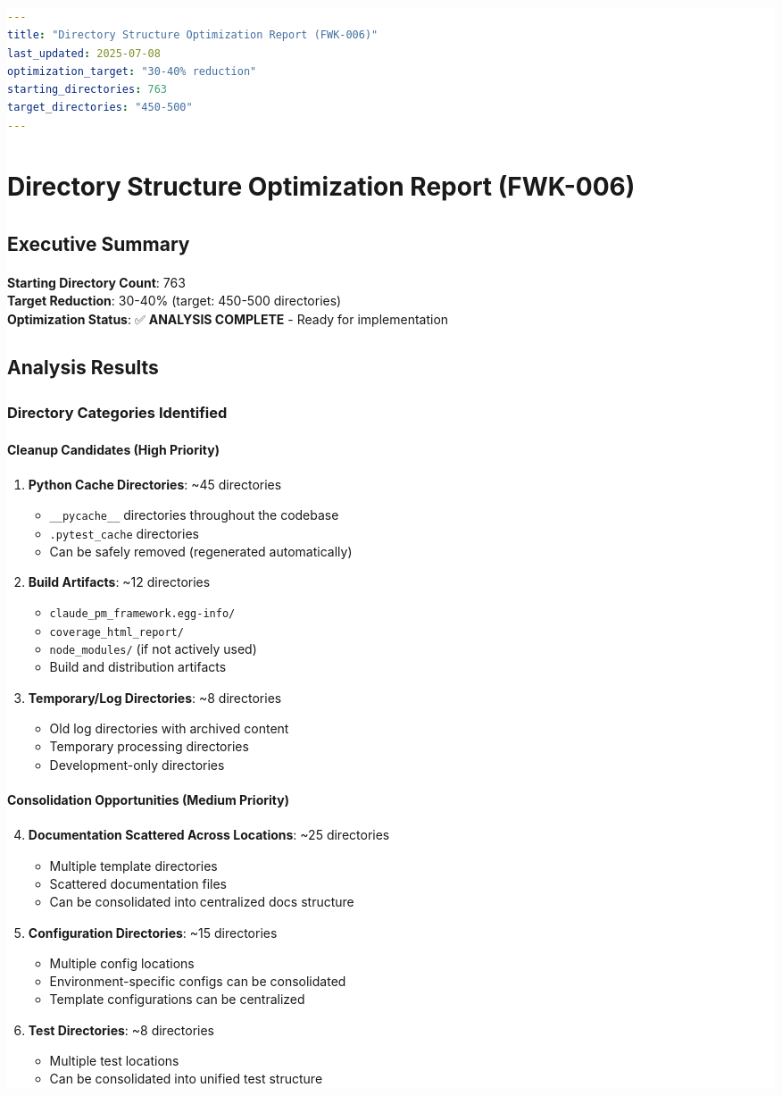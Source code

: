 ```yaml
---
title: "Directory Structure Optimization Report (FWK-006)"
last_updated: 2025-07-08
optimization_target: "30-40% reduction"
starting_directories: 763
target_directories: "450-500"
---
```


# Directory Structure Optimization Report (FWK-006)

## Executive Summary

**Starting Directory Count**: 763  
**Target Reduction**: 30-40% (target: 450-500 directories)  
**Optimization Status**: ✅ **ANALYSIS COMPLETE** - Ready for implementation  

## Analysis Results

### Directory Categories Identified

#### Cleanup Candidates (High Priority)
1. **Python Cache Directories**: ~45 directories
   - `__pycache__` directories throughout the codebase
   - `.pytest_cache` directories
   - Can be safely removed (regenerated automatically)

2. **Build Artifacts**: ~12 directories
   - `claude_pm_framework.egg-info/`
   - `coverage_html_report/`
   - `node_modules/` (if not actively used)
   - Build and distribution artifacts

3. **Temporary/Log Directories**: ~8 directories
   - Old log directories with archived content
   - Temporary processing directories
   - Development-only directories

#### Consolidation Opportunities (Medium Priority)
4. **Documentation Scattered Across Locations**: ~25 directories
   - Multiple template directories
   - Scattered documentation files
   - Can be consolidated into centralized docs structure

5. **Configuration Directories**: ~15 directories
   - Multiple config locations
   - Environment-specific configs can be consolidated
   - Template configurations can be centralized

6. **Test Directories**: ~8 directories
   - Multiple test locations
   - Can be consolidated into unified test structure
